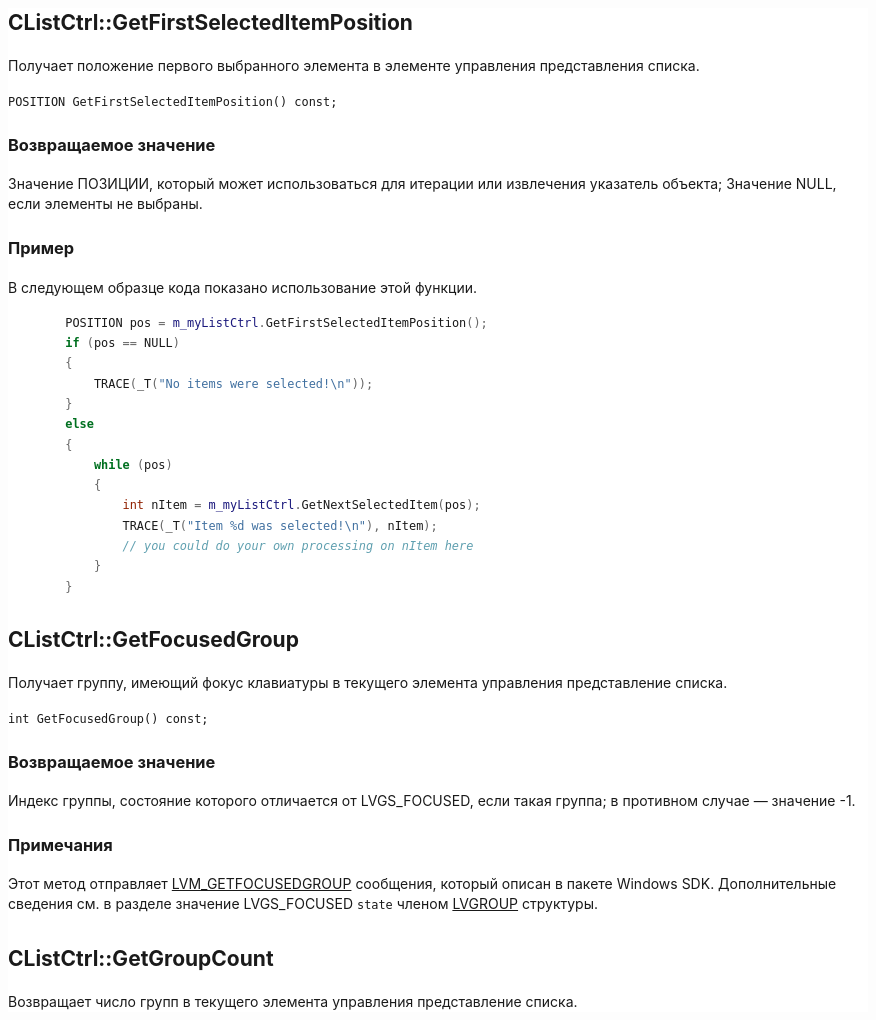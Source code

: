 ##  <a name="getfirstselecteditemposition"></a>  CListCtrl::GetFirstSelectedItemPosition  
 Получает положение первого выбранного элемента в элементе управления представления списка.  
  
```  
POSITION GetFirstSelectedItemPosition() const;  
```  
  
### <a name="return-value"></a>Возвращаемое значение  
 Значение ПОЗИЦИИ, который может использоваться для итерации или извлечения указатель объекта; Значение NULL, если элементы не выбраны.  
  
### <a name="example"></a>Пример  
 В следующем образце кода показано использование этой функции.  
  

```cpp  
        POSITION pos = m_myListCtrl.GetFirstSelectedItemPosition();
        if (pos == NULL)
        {
            TRACE(_T("No items were selected!\n"));
        }
        else
        {
            while (pos)
            {
                int nItem = m_myListCtrl.GetNextSelectedItem(pos);
                TRACE(_T("Item %d was selected!\n"), nItem);
                // you could do your own processing on nItem here
            }
        }
```

  
##  <a name="getfocusedgroup"></a>  CListCtrl::GetFocusedGroup  
 Получает группу, имеющий фокус клавиатуры в текущего элемента управления представление списка.  
  
```  
int GetFocusedGroup() const;  
```  
  
### <a name="return-value"></a>Возвращаемое значение  
 Индекс группы, состояние которого отличается от LVGS_FOCUSED, если такая группа; в противном случае — значение -1.  
  
### <a name="remarks"></a>Примечания  
 Этот метод отправляет [LVM_GETFOCUSEDGROUP](/windows/desktop/Controls/lvm-getfocusedgroup) сообщения, который описан в пакете Windows SDK. Дополнительные сведения см. в разделе значение LVGS_FOCUSED `state` членом [LVGROUP](/windows/desktop/api/commctrl/ns-commctrl-taglvgroup) структуры.  
  
##  <a name="getgroupcount"></a>  CListCtrl::GetGroupCount  
 Возвращает число групп в текущего элемента управления представление списка.  
  